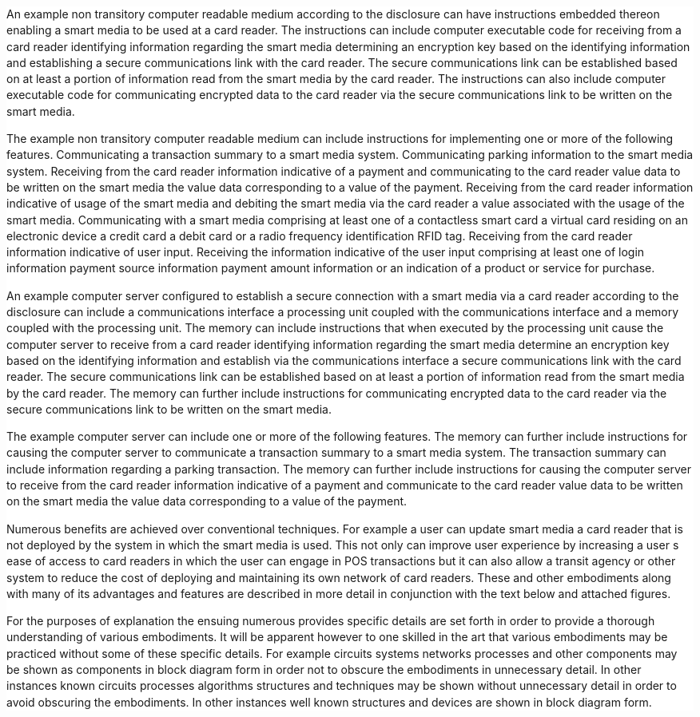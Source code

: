 An example non transitory computer readable medium according to the disclosure can have instructions embedded thereon enabling a smart media to be used at a card reader. The instructions can include computer executable code for receiving from a card reader identifying information regarding the smart media determining an encryption key based on the identifying information and establishing a secure communications link with the card reader. The secure communications link can be established based on at least a portion of information read from the smart media by the card reader. The instructions can also include computer executable code for communicating encrypted data to the card reader via the secure communications link to be written on the smart media.

The example non transitory computer readable medium can include instructions for implementing one or more of the following features. Communicating a transaction summary to a smart media system. Communicating parking information to the smart media system. Receiving from the card reader information indicative of a payment and communicating to the card reader value data to be written on the smart media the value data corresponding to a value of the payment. Receiving from the card reader information indicative of usage of the smart media and debiting the smart media via the card reader a value associated with the usage of the smart media. Communicating with a smart media comprising at least one of a contactless smart card a virtual card residing on an electronic device a credit card a debit card or a radio frequency identification RFID tag. Receiving from the card reader information indicative of user input. Receiving the information indicative of the user input comprising at least one of login information payment source information payment amount information or an indication of a product or service for purchase.

An example computer server configured to establish a secure connection with a smart media via a card reader according to the disclosure can include a communications interface a processing unit coupled with the communications interface and a memory coupled with the processing unit. The memory can include instructions that when executed by the processing unit cause the computer server to receive from a card reader identifying information regarding the smart media determine an encryption key based on the identifying information and establish via the communications interface a secure communications link with the card reader. The secure communications link can be established based on at least a portion of information read from the smart media by the card reader. The memory can further include instructions for communicating encrypted data to the card reader via the secure communications link to be written on the smart media.

The example computer server can include one or more of the following features. The memory can further include instructions for causing the computer server to communicate a transaction summary to a smart media system. The transaction summary can include information regarding a parking transaction. The memory can further include instructions for causing the computer server to receive from the card reader information indicative of a payment and communicate to the card reader value data to be written on the smart media the value data corresponding to a value of the payment.

Numerous benefits are achieved over conventional techniques. For example a user can update smart media a card reader that is not deployed by the system in which the smart media is used. This not only can improve user experience by increasing a user s ease of access to card readers in which the user can engage in POS transactions but it can also allow a transit agency or other system to reduce the cost of deploying and maintaining its own network of card readers. These and other embodiments along with many of its advantages and features are described in more detail in conjunction with the text below and attached figures.

For the purposes of explanation the ensuing numerous provides specific details are set forth in order to provide a thorough understanding of various embodiments. It will be apparent however to one skilled in the art that various embodiments may be practiced without some of these specific details. For example circuits systems networks processes and other components may be shown as components in block diagram form in order not to obscure the embodiments in unnecessary detail. In other instances known circuits processes algorithms structures and techniques may be shown without unnecessary detail in order to avoid obscuring the embodiments. In other instances well known structures and devices are shown in block diagram form.
